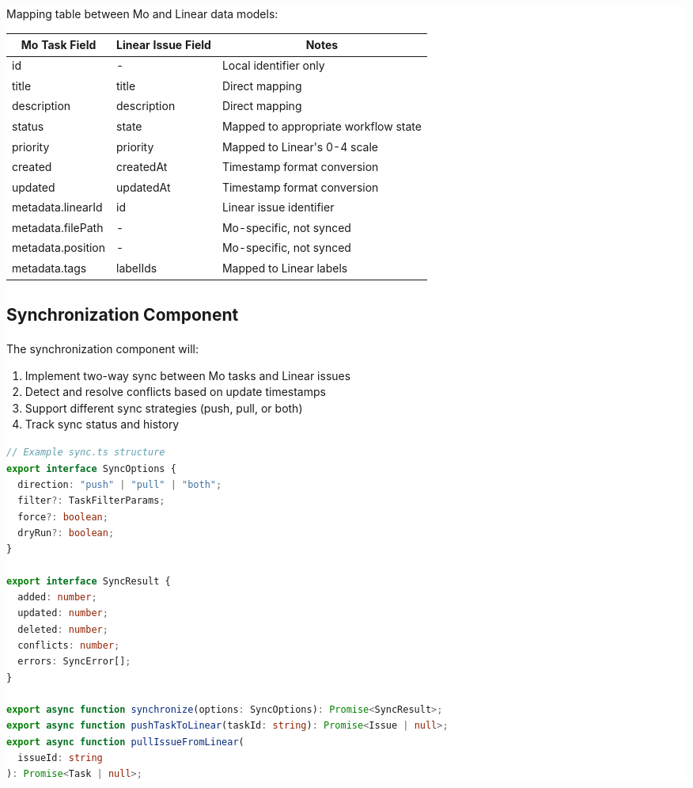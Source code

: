 Mapping table between Mo and Linear data models:

| Mo Task Field     | Linear Issue Field | Notes                                |
| ----------------- | ------------------ | ------------------------------------ |
| id                | -                  | Local identifier only                |
| title             | title              | Direct mapping                       |
| description       | description        | Direct mapping                       |
| status            | state              | Mapped to appropriate workflow state |
| priority          | priority           | Mapped to Linear's 0-4 scale         |
| created           | createdAt          | Timestamp format conversion          |
| updated           | updatedAt          | Timestamp format conversion          |
| metadata.linearId | id                 | Linear issue identifier              |
| metadata.filePath | -                  | Mo-specific, not synced              |
| metadata.position | -                  | Mo-specific, not synced              |
| metadata.tags     | labelIds           | Mapped to Linear labels              |

## Synchronization Component

The synchronization component will:

1. Implement two-way sync between Mo tasks and Linear issues
2. Detect and resolve conflicts based on update timestamps
3. Support different sync strategies (push, pull, or both)
4. Track sync status and history

```typescript
// Example sync.ts structure
export interface SyncOptions {
  direction: "push" | "pull" | "both";
  filter?: TaskFilterParams;
  force?: boolean;
  dryRun?: boolean;
}

export interface SyncResult {
  added: number;
  updated: number;
  deleted: number;
  conflicts: number;
  errors: SyncError[];
}

export async function synchronize(options: SyncOptions): Promise<SyncResult>;
export async function pushTaskToLinear(taskId: string): Promise<Issue | null>;
export async function pullIssueFromLinear(
  issueId: string
): Promise<Task | null>;
```
